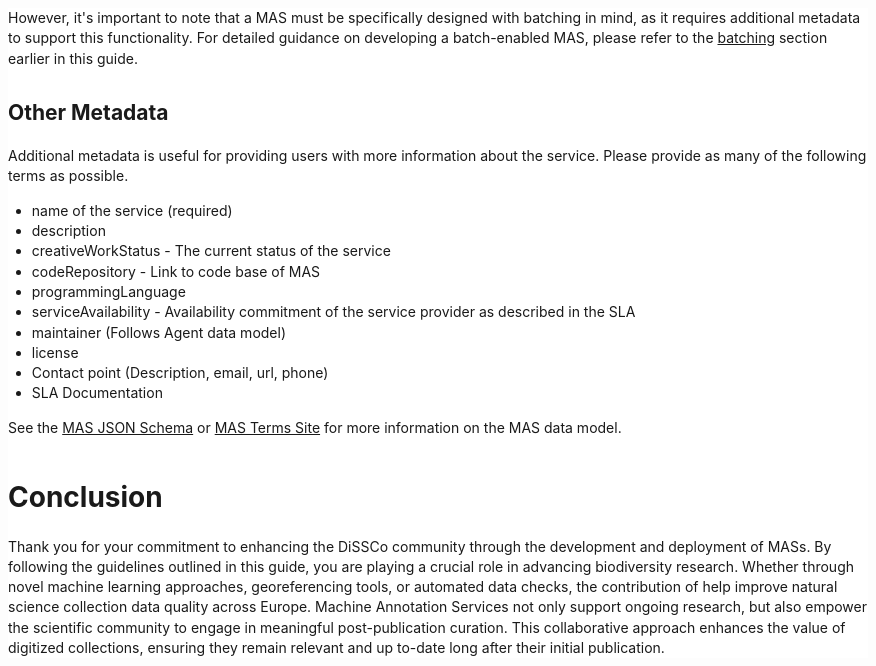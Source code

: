 However, it's important to note that a MAS must be specifically designed with batching in mind, as
it requires additional metadata to support this functionality. For detailed guidance on developing a
batch-enabled MAS, please refer to the [batching](#batching-annotations) section earlier in this
guide.

## Other Metadata

Additional metadata is useful for providing users with more information about the service. Please
provide as many of the following terms as possible.

- name of the service (required)
- description
- creativeWorkStatus - The current status of the service
- codeRepository - Link to code base of MAS
- programmingLanguage
- serviceAvailability - Availability commitment of the service provider as described in the SLA
- maintainer (Follows Agent data model)
- license
- Contact point (Description, email, url, phone)
- SLA Documentation

See
the [MAS JSON Schema](https://schemas.dissco.tech/schemas/fdo-type/machine-annotation-service/latest/machine-annotation-service.json)
or [MAS Terms Site](https://terms.dissco.tech/machine-annotation-service-terms)
for more information on the MAS data model.

# Conclusion

Thank you for your commitment to enhancing the DiSSCo community through the development and
deployment of MASs. By following the guidelines outlined in this guide, you are playing a crucial
role in advancing biodiversity research. Whether through novel machine learning approaches,
georeferencing tools, or automated data checks, the contribution of help improve natural science
collection data quality across Europe. Machine Annotation Services not only support ongoing
research, but also empower the scientific community to engage in meaningful post-publication
curation. This collaborative approach enhances the value of digitized collections, ensuring they
remain relevant and up to-date long after their initial publication.